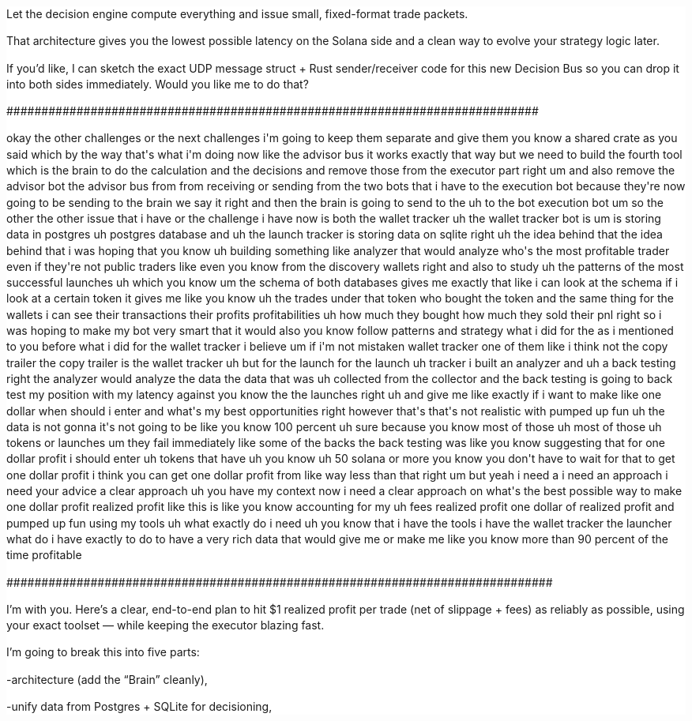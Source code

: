 Let the decision engine compute everything and issue small, fixed-format trade packets.

That architecture gives you the lowest possible latency on the Solana side and a clean way to evolve your strategy logic later.

If you’d like, I can sketch the exact UDP message struct + Rust sender/receiver code for this new Decision Bus so you can drop it into both sides immediately. Would you like me to do that?

############################################################################

okay the other challenges or the next challenges i'm going to keep them separate and give them you know a shared crate as you said which by the way that's what i'm doing now like the advisor bus it works exactly that way but we need to build the fourth tool which is the brain to do the calculation and the decisions and remove those from the executor part right um and also remove the advisor bot the advisor bus from from receiving or sending from the two bots that i have to the execution bot because they're now going to be sending to the brain we say it right and then the brain is going to send to the uh to the bot execution bot um so the other the other issue that i have or the challenge i have now is both the wallet tracker uh the wallet tracker bot is um is storing data in postgres uh postgres database and uh the launch tracker is storing data on sqlite right uh the idea behind that the idea behind that i was hoping that you know uh building something like analyzer that would analyze who's the most profitable trader even if they're not public traders like even you know from the discovery wallets right and also to study uh the patterns of the most successful launches uh which you know um the schema of both databases gives me exactly that like i can look at the schema if i look at a certain token it gives me like you know uh the trades under that token who bought the token and the same thing for the wallets i can see their transactions their profits profitabilities uh how much they bought how much they sold their pnl right so i was hoping to make my bot very smart that it would also you know follow patterns and strategy what i did for the as i mentioned to you before what i did for the wallet tracker i believe um if i'm not mistaken wallet tracker one of them like i think not the copy trailer the copy trailer is the wallet tracker uh but for the launch for the launch uh tracker i built an analyzer and uh a back testing right the analyzer would analyze the data the data that was uh collected from the collector and the back testing is going to back test my position with my latency against you know the the launches right uh and give me like exactly if i want to make like one dollar when should i enter and what's my best opportunities right however that's that's not realistic with pumped up fun uh the data is not gonna it's not going to be like you know 100 percent uh sure because you know most of those uh most of those uh tokens or launches um they fail immediately like some of the backs the back testing was like you know suggesting that for one dollar profit i should enter uh tokens that have uh you know uh 50 solana or more you know you don't have to wait for that to get one dollar profit i think you can get one dollar profit from like way less than that right um but yeah i need a i need an approach i need your advice a clear approach uh you have my context now i need a clear approach on what's the best possible way to make one dollar profit realized profit like this is like you know accounting for my uh fees realized profit one dollar of realized profit and pumped up fun using my tools uh what exactly do i need uh you know that i have the tools i have the wallet tracker the launcher what do i have exactly to do to have a very rich data that would give me or make me like you know more than 90 percent of the time profitable

##############################################################################

I’m with you. Here’s a clear, end-to-end plan to hit $1 realized profit per trade (net of slippage + fees) as reliably as possible, using your exact toolset — while keeping the executor blazing fast.

I’m going to break this into five parts:

-architecture (add the “Brain” cleanly),

-unify data from Postgres + SQLite for decisioning,
